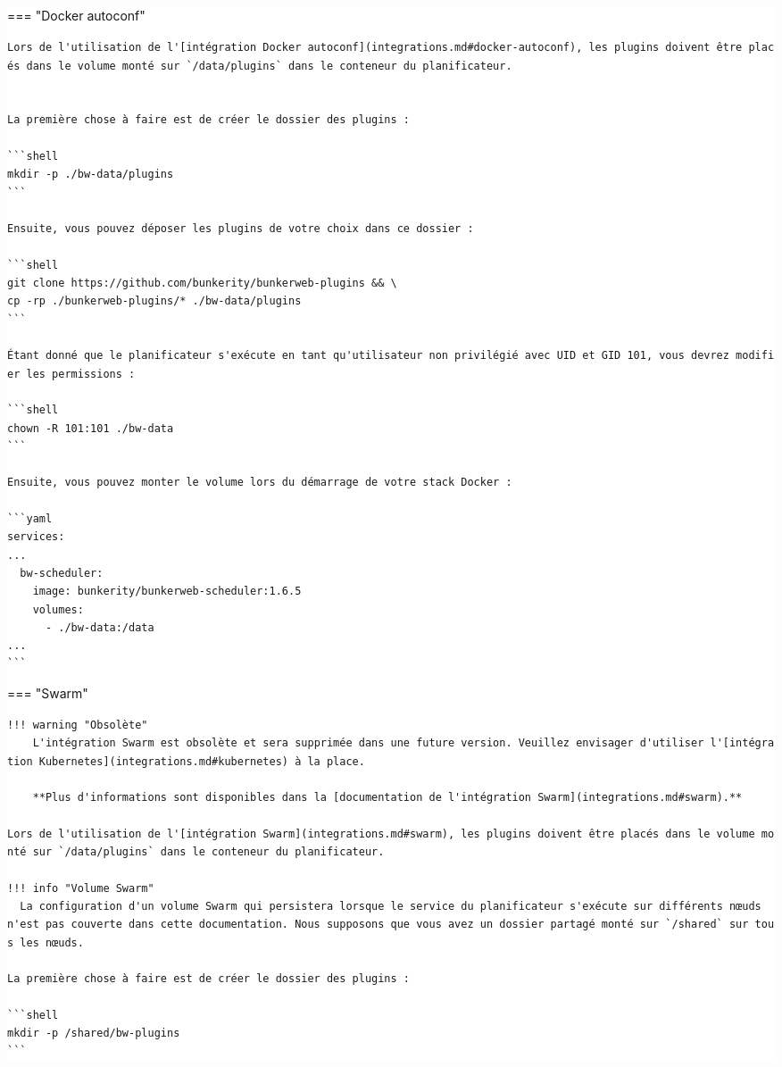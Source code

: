 === "Docker autoconf"

    Lors de l'utilisation de l'[intégration Docker autoconf](integrations.md#docker-autoconf), les plugins doivent être placés dans le volume monté sur `/data/plugins` dans le conteneur du planificateur.


    La première chose à faire est de créer le dossier des plugins :

    ```shell
    mkdir -p ./bw-data/plugins
    ```

    Ensuite, vous pouvez déposer les plugins de votre choix dans ce dossier :

    ```shell
    git clone https://github.com/bunkerity/bunkerweb-plugins && \
    cp -rp ./bunkerweb-plugins/* ./bw-data/plugins
    ```

    Étant donné que le planificateur s'exécute en tant qu'utilisateur non privilégié avec UID et GID 101, vous devrez modifier les permissions :

    ```shell
    chown -R 101:101 ./bw-data
    ```

    Ensuite, vous pouvez monter le volume lors du démarrage de votre stack Docker :

    ```yaml
    services:
    ...
      bw-scheduler:
        image: bunkerity/bunkerweb-scheduler:1.6.5
        volumes:
          - ./bw-data:/data
    ...
    ```

=== "Swarm"

    !!! warning "Obsolète"
        L'intégration Swarm est obsolète et sera supprimée dans une future version. Veuillez envisager d'utiliser l'[intégration Kubernetes](integrations.md#kubernetes) à la place.

        **Plus d'informations sont disponibles dans la [documentation de l'intégration Swarm](integrations.md#swarm).**

    Lors de l'utilisation de l'[intégration Swarm](integrations.md#swarm), les plugins doivent être placés dans le volume monté sur `/data/plugins` dans le conteneur du planificateur.

    !!! info "Volume Swarm"
      La configuration d'un volume Swarm qui persistera lorsque le service du planificateur s'exécute sur différents nœuds n'est pas couverte dans cette documentation. Nous supposons que vous avez un dossier partagé monté sur `/shared` sur tous les nœuds.

    La première chose à faire est de créer le dossier des plugins :

    ```shell
    mkdir -p /shared/bw-plugins
    ```
